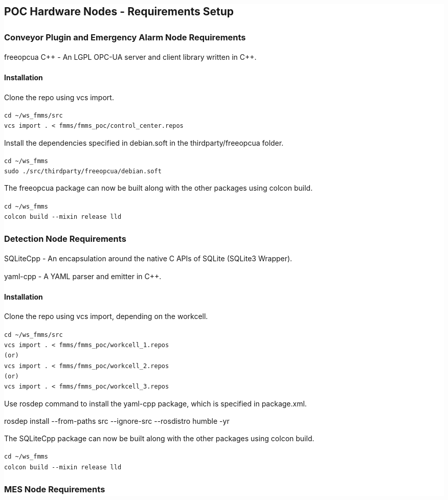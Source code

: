 ## POC Hardware Nodes - Requirements Setup 

### Conveyor Plugin and Emergency Alarm Node Requirements 

freeopcua C++ - An LGPL OPC-UA server and client library written in C++. 

#### Installation 

Clone the repo using vcs import. 
```
cd ~/ws_fmms/src 
vcs import . < fmms/fmms_poc/control_center.repos 
```

Install the dependencies specified in debian.soft in the thirdparty/freeopcua folder. 
```
cd ~/ws_fmms 
sudo ./src/thirdparty/freeopcua/debian.soft 
 ```

The freeopcua package can now be built along with the other packages using colcon build. 
```
cd ~/ws_fmms 
colcon build --mixin release lld 
 ```

### Detection Node Requirements 

SQLiteCpp - An encapsulation around the native C APIs of SQLite (SQLite3 Wrapper). 

yaml-cpp - A YAML parser and emitter in C++. 

#### Installation 

Clone the repo using vcs import, depending on the workcell. 
```
cd ~/ws_fmms/src 
vcs import . < fmms/fmms_poc/workcell_1.repos 
(or) 
vcs import . < fmms/fmms_poc/workcell_2.repos 
(or) 
vcs import . < fmms/fmms_poc/workcell_3.repos 
 ```

Use rosdep command to install the yaml-cpp package, which is specified in package.xml. 

rosdep install --from-paths src --ignore-src --rosdistro humble -yr 

The SQLiteCpp package can now be built along with the other packages using colcon build. 
```
cd ~/ws_fmms 
colcon build --mixin release lld 
 ```

### MES Node Requirements 
